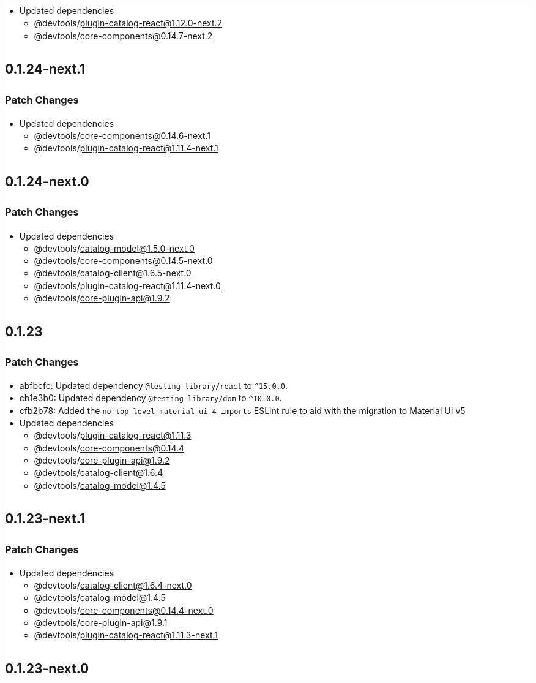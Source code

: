 - Updated dependencies
  - @devtools/plugin-catalog-react@1.12.0-next.2
  - @devtools/core-components@0.14.7-next.2

## 0.1.24-next.1

### Patch Changes

- Updated dependencies
  - @devtools/core-components@0.14.6-next.1
  - @devtools/plugin-catalog-react@1.11.4-next.1

## 0.1.24-next.0

### Patch Changes

- Updated dependencies
  - @devtools/catalog-model@1.5.0-next.0
  - @devtools/core-components@0.14.5-next.0
  - @devtools/catalog-client@1.6.5-next.0
  - @devtools/plugin-catalog-react@1.11.4-next.0
  - @devtools/core-plugin-api@1.9.2

## 0.1.23

### Patch Changes

- abfbcfc: Updated dependency `@testing-library/react` to `^15.0.0`.
- cb1e3b0: Updated dependency `@testing-library/dom` to `^10.0.0`.
- cfb2b78: Added the `no-top-level-material-ui-4-imports` ESLint rule to aid with the migration to Material UI v5
- Updated dependencies
  - @devtools/plugin-catalog-react@1.11.3
  - @devtools/core-components@0.14.4
  - @devtools/core-plugin-api@1.9.2
  - @devtools/catalog-client@1.6.4
  - @devtools/catalog-model@1.4.5

## 0.1.23-next.1

### Patch Changes

- Updated dependencies
  - @devtools/catalog-client@1.6.4-next.0
  - @devtools/catalog-model@1.4.5
  - @devtools/core-components@0.14.4-next.0
  - @devtools/core-plugin-api@1.9.1
  - @devtools/plugin-catalog-react@1.11.3-next.1

## 0.1.23-next.0
